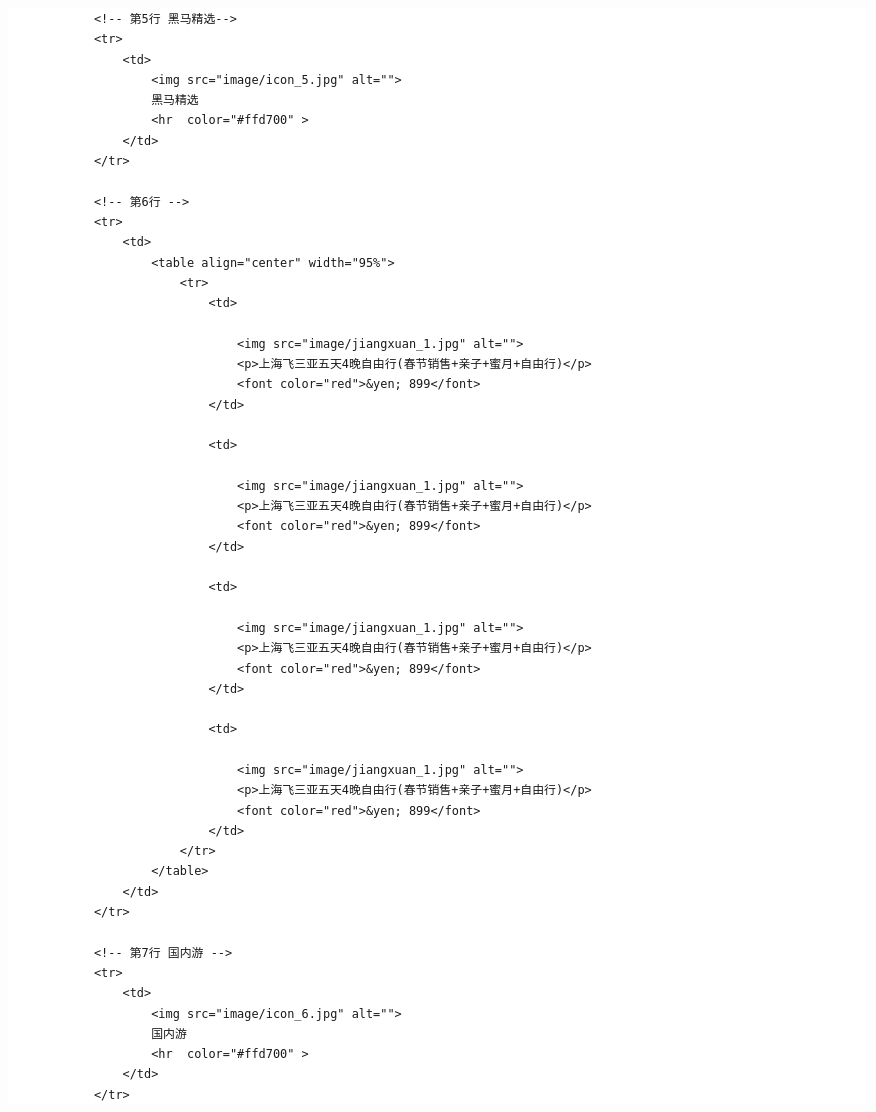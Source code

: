 		        <!-- 第5行 黑马精选-->
		        <tr>
		            <td>
		                <img src="image/icon_5.jpg" alt="">
		                黑马精选
		                <hr  color="#ffd700" >
		            </td>
		        </tr>
		
		        <!-- 第6行 -->
		        <tr>
		            <td>
		                <table align="center" width="95%">
		                    <tr>
		                        <td>
		
		                            <img src="image/jiangxuan_1.jpg" alt="">
		                            <p>上海飞三亚五天4晚自由行(春节销售+亲子+蜜月+自由行)</p>
		                            <font color="red">&yen; 899</font>
		                        </td>
		
		                        <td>
		
		                            <img src="image/jiangxuan_1.jpg" alt="">
		                            <p>上海飞三亚五天4晚自由行(春节销售+亲子+蜜月+自由行)</p>
		                            <font color="red">&yen; 899</font>
		                        </td>
		
		                        <td>
		
		                            <img src="image/jiangxuan_1.jpg" alt="">
		                            <p>上海飞三亚五天4晚自由行(春节销售+亲子+蜜月+自由行)</p>
		                            <font color="red">&yen; 899</font>
		                        </td>
		
		                        <td>
		
		                            <img src="image/jiangxuan_1.jpg" alt="">
		                            <p>上海飞三亚五天4晚自由行(春节销售+亲子+蜜月+自由行)</p>
		                            <font color="red">&yen; 899</font>
		                        </td>
		                    </tr>
		                </table>
		            </td>
		        </tr>
		
		        <!-- 第7行 国内游 -->
		        <tr>
		            <td>
		                <img src="image/icon_6.jpg" alt="">
		                国内游
		                <hr  color="#ffd700" >
		            </td>
		        </tr>
		